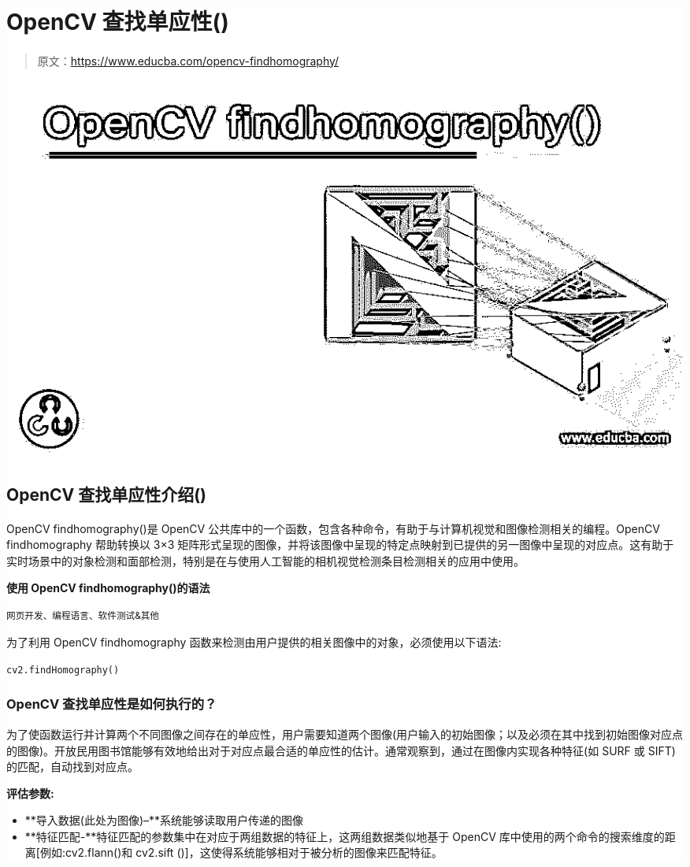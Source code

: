 # OpenCV 查找单应性()

> 原文：<https://www.educba.com/opencv-findhomography/>

![OpenCV findhomography()](img/edf9e93aea6ebbb77b0ff472b9cf410e.png)



## OpenCV 查找单应性介绍()

OpenCV findhomography()是 OpenCV 公共库中的一个函数，包含各种命令，有助于与计算机视觉和图像检测相关的编程。OpenCV findhomography 帮助转换以 3×3 矩阵形式呈现的图像，并将该图像中呈现的特定点映射到已提供的另一图像中呈现的对应点。这有助于实时场景中的对象检测和面部检测，特别是在与使用人工智能的相机视觉检测条目检测相关的应用中使用。

**使用 OpenCV findhomography()的语法**

<small>网页开发、编程语言、软件测试&其他</small>

为了利用 OpenCV findhomography 函数来检测由用户提供的相关图像中的对象，必须使用以下语法:

`cv2.findHomography()`

### OpenCV 查找单应性是如何执行的？

为了使函数运行并计算两个不同图像之间存在的单应性，用户需要知道两个图像(用户输入的初始图像；以及必须在其中找到初始图像对应点的图像)。开放民用图书馆能够有效地给出对于对应点最合适的单应性的估计。通常观察到，通过在图像内实现各种特征(如 SURF 或 SIFT)的匹配，自动找到对应点。

**评估参数:**

*   **导入数据(此处为图像)–**系统能够读取用户传递的图像
*   **特征匹配-**特征匹配的参数集中在对应于两组数据的特征上，这两组数据类似地基于 OpenCV 库中使用的两个命令的搜索维度的距离[例如:cv2.flann()和 cv2.sift ()]，这使得系统能够相对于被分析的图像来匹配特征。
